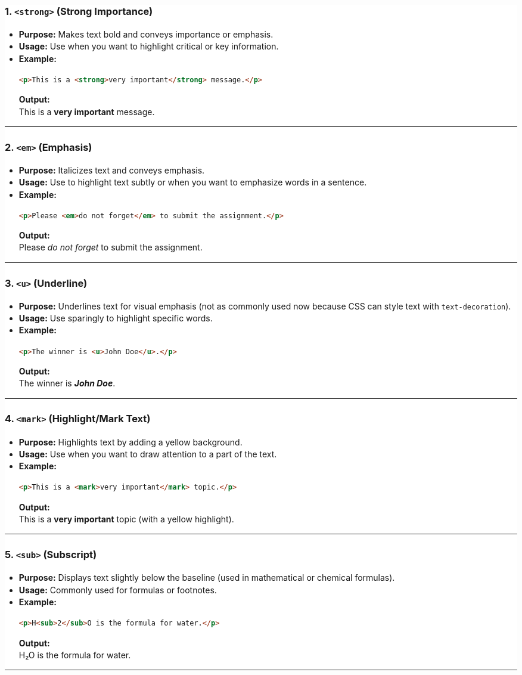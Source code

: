 
### **1. `<strong>` (Strong Importance)**
- **Purpose:** Makes text bold and conveys importance or emphasis.
- **Usage:** Use when you want to highlight critical or key information.
- **Example:**
  ```html
  <p>This is a <strong>very important</strong> message.</p>
  ```
  **Output:**  
  This is a **very important** message.

---

### **2. `<em>` (Emphasis)**
- **Purpose:** Italicizes text and conveys emphasis.
- **Usage:** Use to highlight text subtly or when you want to emphasize words in a sentence.
- **Example:**
  ```html
  <p>Please <em>do not forget</em> to submit the assignment.</p>
  ```
  **Output:**  
  Please *do not forget* to submit the assignment.

---

### **3. `<u>` (Underline)**
- **Purpose:** Underlines text for visual emphasis (not as commonly used now because CSS can style text with `text-decoration`).
- **Usage:** Use sparingly to highlight specific words.
- **Example:**
  ```html
  <p>The winner is <u>John Doe</u>.</p>
  ```
  **Output:**  
  The winner is **_John Doe_**.

---

### **4. `<mark>` (Highlight/Mark Text)**
- **Purpose:** Highlights text by adding a yellow background.
- **Usage:** Use when you want to draw attention to a part of the text.
- **Example:**
  ```html
  <p>This is a <mark>very important</mark> topic.</p>
  ```
  **Output:**  
  This is a **very important** topic (with a yellow highlight).

---

### **5. `<sub>` (Subscript)**
- **Purpose:** Displays text slightly below the baseline (used in mathematical or chemical formulas).
- **Usage:** Commonly used for formulas or footnotes.
- **Example:**
  ```html
  <p>H<sub>2</sub>O is the formula for water.</p>
  ```
  **Output:**  
  H₂O is the formula for water.

---
